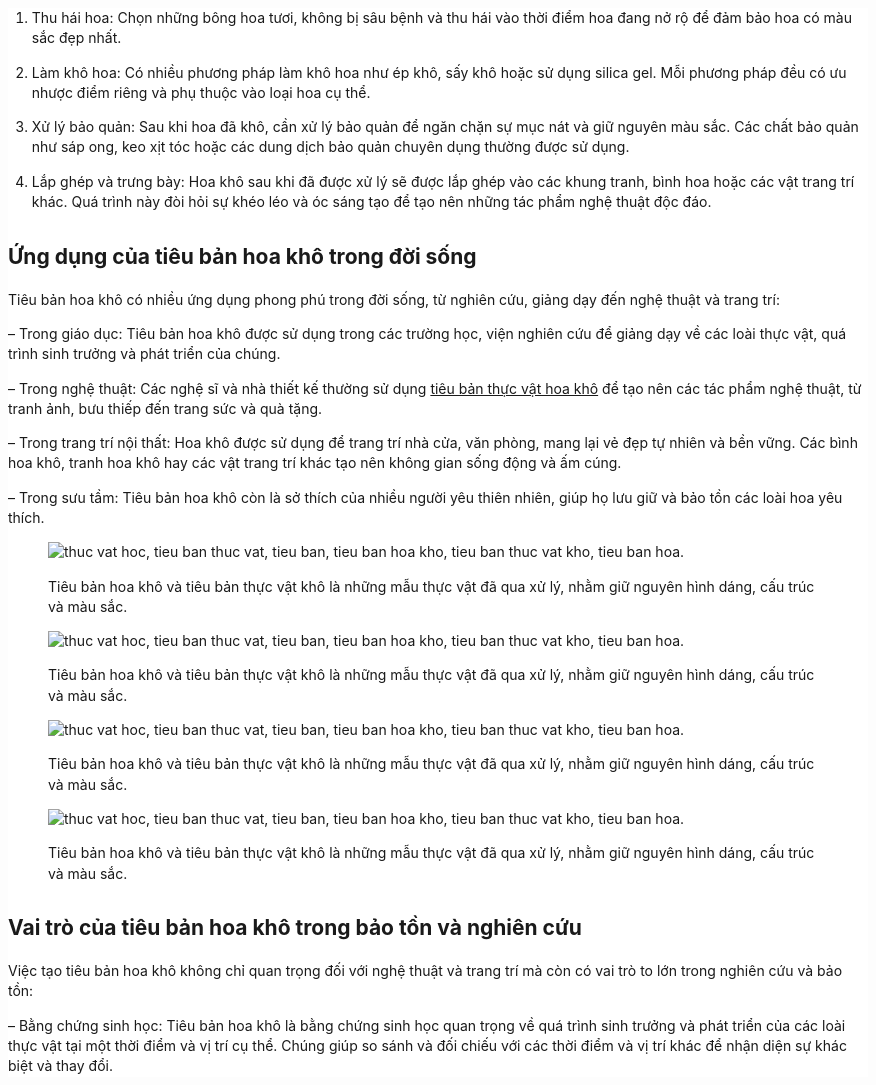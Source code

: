 1. Thu hái hoa: Chọn những bông hoa tươi, không bị sâu bệnh và thu hái vào thời điểm hoa đang nở rộ để đảm bảo hoa có màu sắc đẹp nhất.

2. Làm khô hoa: Có nhiều phương pháp làm khô hoa như ép khô, sấy khô hoặc sử dụng silica gel. Mỗi phương pháp đều có ưu nhược điểm riêng và phụ thuộc vào loại hoa cụ thể.

3. Xử lý bảo quản: Sau khi hoa đã khô, cần xử lý bảo quản để ngăn chặn sự mục nát và giữ nguyên màu sắc. Các chất bảo quản như sáp ong, keo xịt tóc hoặc các dung dịch bảo quản chuyên dụng thường được sử dụng.

4. Lắp ghép và trưng bày: Hoa khô sau khi đã được xử lý sẽ được lắp ghép vào các khung tranh, bình hoa hoặc các vật trang trí khác. Quá trình này đòi hỏi sự khéo léo và óc sáng tạo để tạo nên những tác phẩm nghệ thuật độc đáo.

<iframe width="100%" height="1280" src="https://www.youtube.com/embed/enCACyBWrT0" title="thuc vat hoc, tieu ban thuc vat, tieu ban, tieu ban hoa kho, tieu ban thuc vat kho, tieu ban hoa." frameborder="0" allow="accelerometer; autoplay; clipboard-write; encrypted-media; gyroscope; picture-in-picture; web-share" referrerpolicy="strict-origin-when-cross-origin" allowfullscreen></iframe>

## Ứng dụng của tiêu bản hoa khô trong đời sống

Tiêu bản hoa khô có nhiều ứng dụng phong phú trong đời sống, từ nghiên cứu, giảng dạy đến nghệ thuật và trang trí:

– Trong giáo dục: Tiêu bản hoa khô được sử dụng trong các trường học, viện nghiên cứu để giảng dạy về các loài thực vật, quá trình sinh trưởng và phát triển của chúng.

– Trong nghệ thuật: Các nghệ sĩ và nhà thiết kế thường sử dụng [tiêu bản thực vật hoa khô](https://nhavantuonglai.com/article/tieu-ban-thuc-vat-hoa-kho#mua-tieu-ban-thuc-vat-hoa-kho) để tạo nên các tác phẩm nghệ thuật, từ tranh ảnh, bưu thiếp đến trang sức và quà tặng.

– Trong trang trí nội thất: Hoa khô được sử dụng để trang trí nhà cửa, văn phòng, mang lại vẻ đẹp tự nhiên và bền vững. Các bình hoa khô, tranh hoa khô hay các vật trang trí khác tạo nên không gian sống động và ấm cúng.

– Trong sưu tầm: Tiêu bản hoa khô còn là sở thích của nhiều người yêu thiên nhiên, giúp họ lưu giữ và bảo tồn các loài hoa yêu thích.

<figure><img src="https://banmaixanh.vercel.app/image/article/tieu-ban-thuc-vat-hoa-kho-08.jpg" alt="thuc vat hoc, tieu ban thuc vat, tieu ban, tieu ban hoa kho, tieu ban thuc vat kho, tieu ban hoa." title="thuc vat hoc, tieu ban thuc vat, tieu ban, tieu ban hoa kho, tieu ban thuc vat kho, tieu ban hoa." height=100% width=100%><figcaption><p>Tiêu bản hoa khô và tiêu bản thực vật khô là những mẫu thực vật đã qua xử lý, nhằm giữ nguyên hình dáng, cấu trúc và màu sắc.</p></figcaption></figure>

<figure><img src="https://banmaixanh.vercel.app/image/article/tieu-ban-thuc-vat-hoa-kho-18.jpg" alt="thuc vat hoc, tieu ban thuc vat, tieu ban, tieu ban hoa kho, tieu ban thuc vat kho, tieu ban hoa." title="thuc vat hoc, tieu ban thuc vat, tieu ban, tieu ban hoa kho, tieu ban thuc vat kho, tieu ban hoa." height=100% width=100%><figcaption><p>Tiêu bản hoa khô và tiêu bản thực vật khô là những mẫu thực vật đã qua xử lý, nhằm giữ nguyên hình dáng, cấu trúc và màu sắc.</p></figcaption></figure>

<figure><img src="https://banmaixanh.vercel.app/image/article/tieu-ban-thuc-vat-hoa-kho-02.jpg" alt="thuc vat hoc, tieu ban thuc vat, tieu ban, tieu ban hoa kho, tieu ban thuc vat kho, tieu ban hoa." title="thuc vat hoc, tieu ban thuc vat, tieu ban, tieu ban hoa kho, tieu ban thuc vat kho, tieu ban hoa." height=100% width=100%><figcaption><p>Tiêu bản hoa khô và tiêu bản thực vật khô là những mẫu thực vật đã qua xử lý, nhằm giữ nguyên hình dáng, cấu trúc và màu sắc.</p></figcaption></figure>

<figure><img src="https://banmaixanh.vercel.app/image/article/tieu-ban-thuc-vat-hoa-kho-03.jpg" alt="thuc vat hoc, tieu ban thuc vat, tieu ban, tieu ban hoa kho, tieu ban thuc vat kho, tieu ban hoa." title="thuc vat hoc, tieu ban thuc vat, tieu ban, tieu ban hoa kho, tieu ban thuc vat kho, tieu ban hoa." height=100% width=100%><figcaption><p>Tiêu bản hoa khô và tiêu bản thực vật khô là những mẫu thực vật đã qua xử lý, nhằm giữ nguyên hình dáng, cấu trúc và màu sắc.</p></figcaption></figure>

## Vai trò của tiêu bản hoa khô trong bảo tồn và nghiên cứu

Việc tạo tiêu bản hoa khô không chỉ quan trọng đối với nghệ thuật và trang trí mà còn có vai trò to lớn trong nghiên cứu và bảo tồn:

– Bằng chứng sinh học: Tiêu bản hoa khô là bằng chứng sinh học quan trọng về quá trình sinh trưởng và phát triển của các loài thực vật tại một thời điểm và vị trí cụ thể. Chúng giúp so sánh và đối chiếu với các thời điểm và vị trí khác để nhận diện sự khác biệt và thay đổi.
